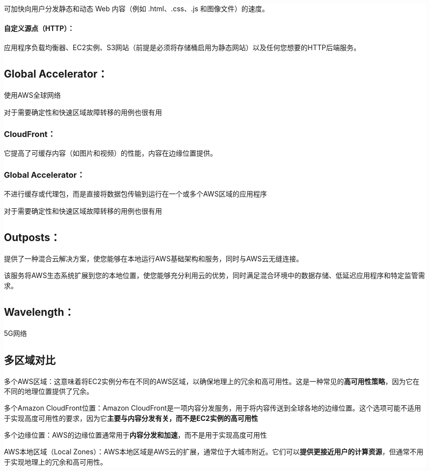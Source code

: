 可加快向用户分发静态和动态 Web 内容（例如 .html、.css、.js 和图像文件）的速度。

#### 自定义源点（HTTP）：

应用程序负载均衡器、EC2实例、S3网站（前提是必须将存储桶启用为静态网站）以及任何您想要的HTTP后端服务。

## Global Accelerator：

使用AWS全球网络

对于需要确定性和快速区域故障转移的用例也很有用

### CloudFront：

它提高了可缓存内容（如图片和视频）的性能，内容在边缘位置提供。

### Global Accelerator：

不进行缓存或代理包，而是直接将数据包传输到运行在一个或多个AWS区域的应用程序

对于需要确定性和快速区域故障转移的用例也很有用

## Outposts：

提供了一种混合云解决方案，使您能够在本地运行AWS基础架构和服务，同时与AWS云无缝连接。

该服务将AWS生态系统扩展到您的本地位置，使您能够充分利用云的优势，同时满足混合环境中的数据存储、低延迟应用程序和特定监管需求。

## Wavelength：

5G网络

## 多区域对比

多个AWS区域：这意味着将EC2实例分布在不同的AWS区域，以确保地理上的冗余和高可用性。这是一种常见的**高可用性策略**，因为它在不同的地理位置提供了冗余。

多个Amazon CloudFront位置：Amazon CloudFront是一项内容分发服务，用于将内容传送到全球各地的边缘位置。这个选项可能不适用于实现高度可用性的要求，因为它**主要与内容分发有关，而不是EC2实例的高可用性**

多个边缘位置：AWS的边缘位置通常用于**内容分发和加速**，而不是用于实现高度可用性

AWS本地区域（Local Zones）：AWS本地区域是AWS云的扩展，通常位于大城市附近。它们可以**提供更接近用户的计算资源**，但通常不用于实现地理上的冗余和高可用性。

